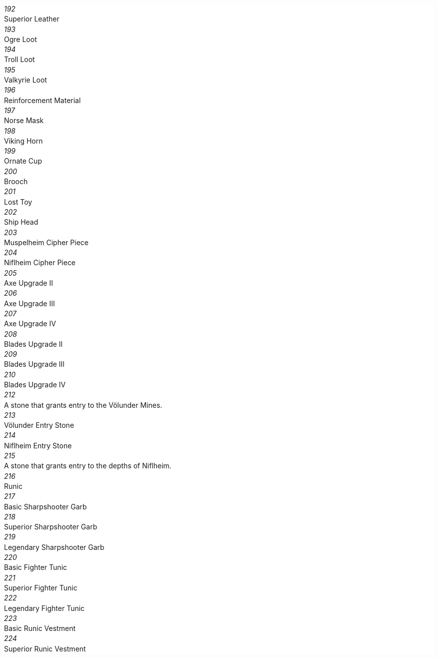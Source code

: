 *192*<br />
Superior Leather<br />
*193*<br />
Ogre Loot<br />
*194*<br />
Troll Loot<br />
*195*<br />
Valkyrie Loot<br />
*196*<br />
Reinforcement Material<br />
*197*<br />
Norse Mask<br />
*198*<br />
Viking Horn<br />
*199*<br />
Ornate Cup<br />
*200*<br />
Brooch<br />
*201*<br />
Lost Toy<br />
*202*<br />
Ship Head<br />
*203*<br />
Muspelheim Cipher Piece<br />
*204*<br />
Niflheim Cipher Piece<br />
*205*<br />
Axe Upgrade II<br />
*206*<br />
Axe Upgrade III<br />
*207*<br />
Axe Upgrade IV<br />
*208*<br />
Blades Upgrade II<br />
*209*<br />
Blades Upgrade III<br />
*210*<br />
Blades Upgrade IV<br />
*212*<br />
A stone that grants entry to the Völunder Mines.<br />
*213*<br />
Völunder Entry Stone<br />
*214*<br />
Niflheim Entry Stone<br />
*215*<br />
A stone that grants entry to the depths of Niflheim.<br />
*216*<br />
Runic<br />
*217*<br />
Basic Sharpshooter Garb<br />
*218*<br />
Superior Sharpshooter Garb<br />
*219*<br />
Legendary Sharpshooter Garb<br />
*220*<br />
Basic Fighter Tunic<br />
*221*<br />
Superior Fighter Tunic<br />
*222*<br />
Legendary Fighter Tunic<br />
*223*<br />
Basic Runic Vestment<br />
*224*<br />
Superior Runic Vestment<br />